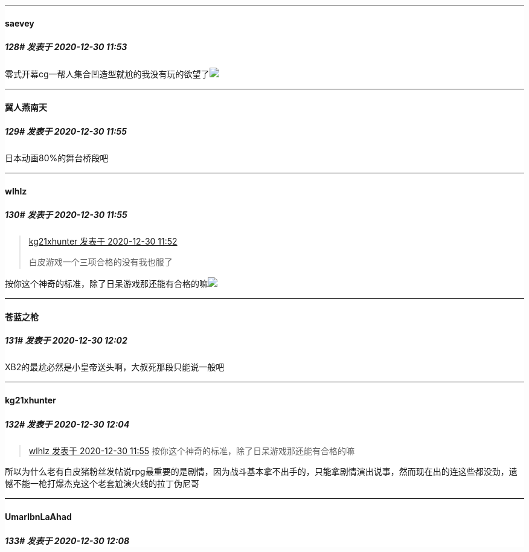 
-----

####  saevey  
##### 128#       发表于 2020-12-30 11:53


零式开幕cg一帮人集合凹造型就尬的我没有玩的欲望了<img src="https://static.saraba1st.com/image/smiley/face2017/083.png" referrerpolicy="no-referrer">


-----

####  冀人燕南天  
##### 129#       发表于 2020-12-30 11:55


日本动画80%的舞台桥段吧


-----

####  wlhlz  
##### 130#       发表于 2020-12-30 11:55


<blockquote><a href="httphttps://bbs.saraba1st.com/2b/forum.php?mod=redirect&amp;goto=findpost&amp;pid=49886902&amp;ptid=1980215" target="_blank">kg21xhunter 发表于 2020-12-30 11:52</a>

白皮游戏一个三项合格的没有我也服了</blockquote>
按你这个神奇的标准，除了日呆游戏那还能有合格的嘛<img src="https://static.saraba1st.com/image/smiley/face2017/067.png" referrerpolicy="no-referrer">


-----

####  苍蓝之枪  
##### 131#       发表于 2020-12-30 12:02


XB2的最尬必然是小皇帝送头啊，大叔死那段只能说一般吧


-----

####  kg21xhunter  
##### 132#       发表于 2020-12-30 12:04


<blockquote><a href="httphttps://bbs.saraba1st.com/2b/forum.php?mod=redirect&amp;goto=findpost&amp;pid=49886941&amp;ptid=1980215" target="_blank">wlhlz 发表于 2020-12-30 11:55</a>
按你这个神奇的标准，除了日呆游戏那还能有合格的嘛</blockquote>
所以为什么老有白皮猪粉丝发帖说rpg最重要的是剧情，因为战斗基本拿不出手的，只能拿剧情演出说事，然而现在出的连这些都没劲，遗憾不能一枪打爆杰克这个老套尬演火线的拉丁伪尼哥


-----

####  UmarIbnLaAhad  
##### 133#       发表于 2020-12-30 12:08

